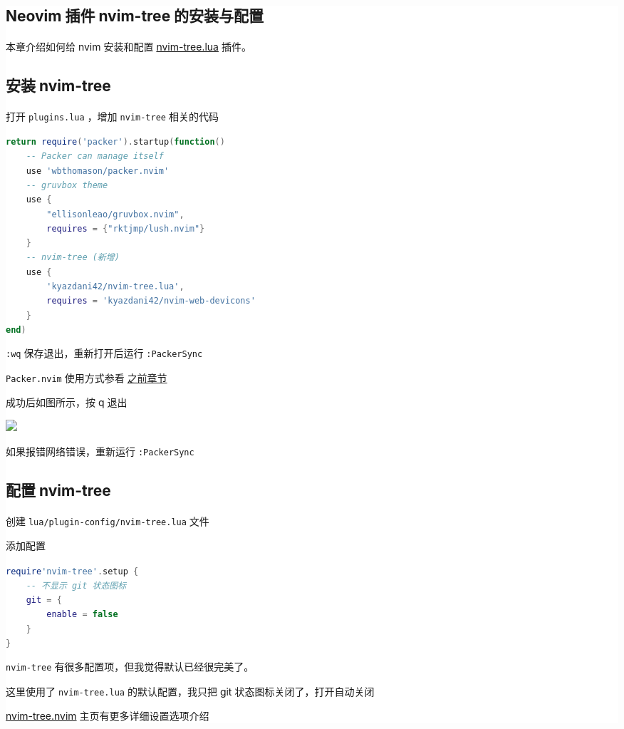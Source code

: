 ## Neovim 插件 nvim-tree 的安装与配置

本章介绍如何给 nvim 安装和配置 [nvim-tree.lua](https://github.com/kyazdani42/nvim-tree.lua) 插件。

## 安装 nvim-tree

打开 `plugins.lua` ，增加 `nvim-tree` 相关的代码

```lua
return require('packer').startup(function()
    -- Packer can manage itself
    use 'wbthomason/packer.nvim'
    -- gruvbox theme
    use {
        "ellisonleao/gruvbox.nvim",
        requires = {"rktjmp/lush.nvim"}
    }
    -- nvim-tree (新增)
    use {
        'kyazdani42/nvim-tree.lua',
        requires = 'kyazdani42/nvim-web-devicons'
    }
end)
```

`:wq` 保存退出，重新打开后运行 `:PackerSync`

`Packer.nvim` 使用方式参看 [之前章节](../packer-usage.md)

成功后如图所示，按 q 退出

<img src="../imgs/nvim-tree1.png" width="800">

如果报错网络错误，重新运行 `:PackerSync`

## 配置 nvim-tree

创建 `lua/plugin-config/nvim-tree.lua` 文件

添加配置

```lua
require'nvim-tree'.setup {
    -- 不显示 git 状态图标
    git = {
        enable = false
    }
}
```

`nvim-tree` 有很多配置项，但我觉得默认已经很完美了。

这里使用了 `nvim-tree.lua` 的默认配置，我只把 git 状态图标关闭了，打开自动关闭

[nvim-tree.nvim](https://github.com/kyazdani42/nvim-tree.lua) 主页有更多详细设置选项介绍
